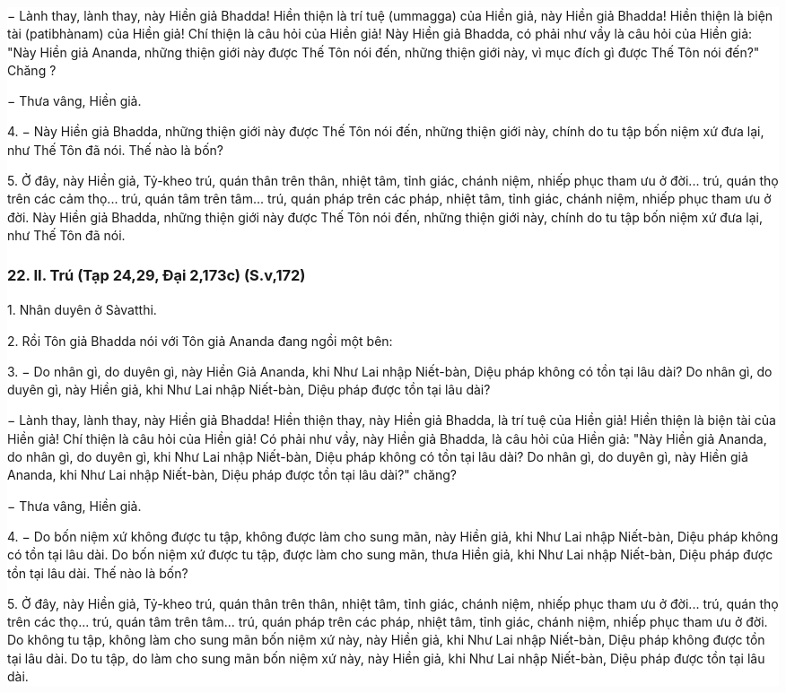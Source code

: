 − Lành thay, lành thay, này Hiền giả Bhadda! Hiền thiện là trí tuệ (ummagga) của Hiền giả, này Hiền
giả Bhadda! Hiền thiện là biện tài (patibhànam) của Hiền giả! Chí thiện là câu hỏi của Hiền giả! Này
Hiền giả Bhadda, có phải như vầy là câu hỏi của Hiền giả: "Này Hiền giả Ananda, những thiện giới này
được Thế Tôn nói đến, những thiện giới này, vì mục đích gì được Thế Tôn nói đến?" Chăng ?

− Thưa vâng, Hiền giả.

4\. − Này Hiền giả Bhadda, những thiện giới này được Thế Tôn nói đến, những thiện giới này, chính do
tu tập bốn niệm xứ đưa lại, như Thế Tôn đã nói. Thế nào là bốn?

5\. Ở đây, này Hiền giả, Tỷ-kheo trú, quán thân trên thân, nhiệt tâm, tỉnh giác, chánh niệm, nhiếp phục
tham ưu ở đời... trú, quán thọ trên các cảm thọ... trú, quán tâm trên tâm... trú, quán pháp trên các pháp,
nhiệt tâm, tỉnh giác, chánh niệm, nhiếp phục tham ưu ở đời. Này Hiền giả Bhadda, những thiện giới này
được Thế Tôn nói đến, những thiện giới này, chính do tu tập bốn niệm xứ đưa lại, như Thế Tôn đã nói.

### 22. II. Trú (Tạp 24,29, Ðại 2,173c) (S.v,172)

1\. Nhân duyên ở Sàvatthi.

2\. Rồi Tôn giả Bhadda nói với Tôn giả Ananda đang ngồi một bên:

3\. − Do nhân gì, do duyên gì, này Hiền Giả Ananda, khi Như Lai nhập Niết-bàn, Diệu pháp không có
tồn tại lâu dài? Do nhân gì, do duyên gì, này Hiền giả, khi Như Lai nhập Niết-bàn, Diệu pháp được tồn
tại lâu dài?

− Lành thay, lành thay, này Hiền giả Bhadda! Hiền thiện thay, này Hiền giả Bhadda, là trí tuệ của Hiền
giả! Hiền thiện là biện tài của Hiền giả! Chí thiện là câu hỏi của Hiền giả! Có phải như vầy, này Hiền
giả Bhadda, là câu hỏi của Hiền giả: "Này Hiền giả Ananda, do nhân gì, do duyên gì, khi Như Lai nhập
Niết-bàn, Diệu pháp không có tồn tại lâu dài? Do nhân gì, do duyên gì, này Hiền giả Ananda, khi Như
Lai nhập Niết-bàn, Diệu pháp được tồn tại lâu dài?" chăng?

− Thưa vâng, Hiền giả.

4\. − Do bốn niệm xứ không được tu tập, không được làm cho sung mãn, này Hiền giả, khi Như Lai
nhập Niết-bàn, Diệu pháp không có tồn tại lâu dài. Do bốn niệm xứ được tu tập, được làm cho sung
mãn, thưa Hiền giả, khi Như Lai nhập Niết-bàn, Diệu pháp được tồn tại lâu dài. Thế nào là bốn?

5\. Ở đây, này Hiền giả, Tỷ-kheo trú, quán thân trên thân, nhiệt tâm, tỉnh giác, chánh niệm, nhiếp phục
tham ưu ở đời... trú, quán thọ trên các thọ... trú, quán tâm trên tâm... trú, quán pháp trên các pháp, nhiệt
tâm, tỉnh giác, chánh niệm, nhiếp phục tham ưu ở đời. Do không tu tập, không làm cho sung mãn bốn
niệm xứ này, này Hiền giả, khi Như Lai nhập Niết-bàn, Diệu pháp không được tồn tại lâu dài. Do tu tập,
do làm cho sung mãn bốn niệm xứ này, này Hiền giả, khi Như Lai nhập Niết-bàn, Diệu pháp được tồn
tại lâu dài.
